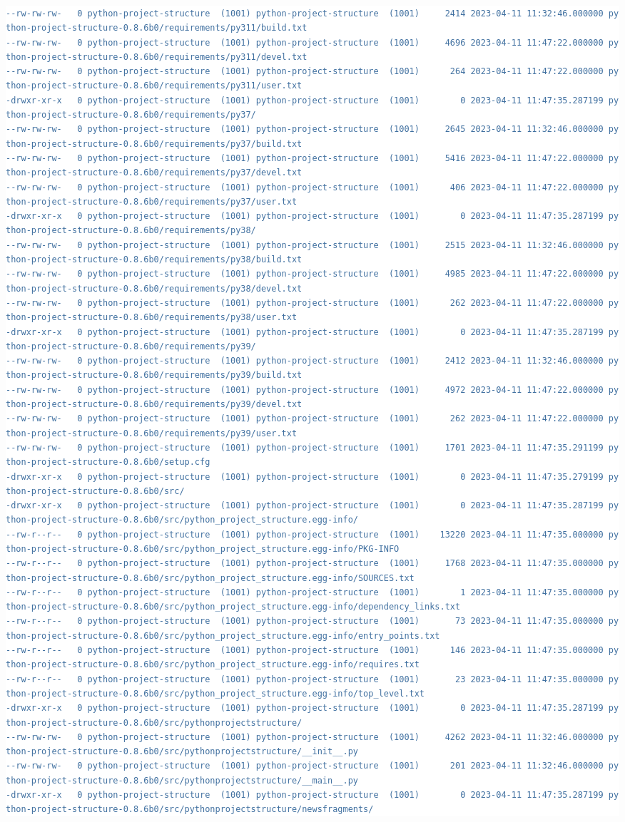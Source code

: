 ```diff
--rw-rw-rw-   0 python-project-structure  (1001) python-project-structure  (1001)     2414 2023-04-11 11:32:46.000000 python-project-structure-0.8.6b0/requirements/py311/build.txt
--rw-rw-rw-   0 python-project-structure  (1001) python-project-structure  (1001)     4696 2023-04-11 11:47:22.000000 python-project-structure-0.8.6b0/requirements/py311/devel.txt
--rw-rw-rw-   0 python-project-structure  (1001) python-project-structure  (1001)      264 2023-04-11 11:47:22.000000 python-project-structure-0.8.6b0/requirements/py311/user.txt
-drwxr-xr-x   0 python-project-structure  (1001) python-project-structure  (1001)        0 2023-04-11 11:47:35.287199 python-project-structure-0.8.6b0/requirements/py37/
--rw-rw-rw-   0 python-project-structure  (1001) python-project-structure  (1001)     2645 2023-04-11 11:32:46.000000 python-project-structure-0.8.6b0/requirements/py37/build.txt
--rw-rw-rw-   0 python-project-structure  (1001) python-project-structure  (1001)     5416 2023-04-11 11:47:22.000000 python-project-structure-0.8.6b0/requirements/py37/devel.txt
--rw-rw-rw-   0 python-project-structure  (1001) python-project-structure  (1001)      406 2023-04-11 11:47:22.000000 python-project-structure-0.8.6b0/requirements/py37/user.txt
-drwxr-xr-x   0 python-project-structure  (1001) python-project-structure  (1001)        0 2023-04-11 11:47:35.287199 python-project-structure-0.8.6b0/requirements/py38/
--rw-rw-rw-   0 python-project-structure  (1001) python-project-structure  (1001)     2515 2023-04-11 11:32:46.000000 python-project-structure-0.8.6b0/requirements/py38/build.txt
--rw-rw-rw-   0 python-project-structure  (1001) python-project-structure  (1001)     4985 2023-04-11 11:47:22.000000 python-project-structure-0.8.6b0/requirements/py38/devel.txt
--rw-rw-rw-   0 python-project-structure  (1001) python-project-structure  (1001)      262 2023-04-11 11:47:22.000000 python-project-structure-0.8.6b0/requirements/py38/user.txt
-drwxr-xr-x   0 python-project-structure  (1001) python-project-structure  (1001)        0 2023-04-11 11:47:35.287199 python-project-structure-0.8.6b0/requirements/py39/
--rw-rw-rw-   0 python-project-structure  (1001) python-project-structure  (1001)     2412 2023-04-11 11:32:46.000000 python-project-structure-0.8.6b0/requirements/py39/build.txt
--rw-rw-rw-   0 python-project-structure  (1001) python-project-structure  (1001)     4972 2023-04-11 11:47:22.000000 python-project-structure-0.8.6b0/requirements/py39/devel.txt
--rw-rw-rw-   0 python-project-structure  (1001) python-project-structure  (1001)      262 2023-04-11 11:47:22.000000 python-project-structure-0.8.6b0/requirements/py39/user.txt
--rw-rw-rw-   0 python-project-structure  (1001) python-project-structure  (1001)     1701 2023-04-11 11:47:35.291199 python-project-structure-0.8.6b0/setup.cfg
-drwxr-xr-x   0 python-project-structure  (1001) python-project-structure  (1001)        0 2023-04-11 11:47:35.279199 python-project-structure-0.8.6b0/src/
-drwxr-xr-x   0 python-project-structure  (1001) python-project-structure  (1001)        0 2023-04-11 11:47:35.287199 python-project-structure-0.8.6b0/src/python_project_structure.egg-info/
--rw-r--r--   0 python-project-structure  (1001) python-project-structure  (1001)    13220 2023-04-11 11:47:35.000000 python-project-structure-0.8.6b0/src/python_project_structure.egg-info/PKG-INFO
--rw-r--r--   0 python-project-structure  (1001) python-project-structure  (1001)     1768 2023-04-11 11:47:35.000000 python-project-structure-0.8.6b0/src/python_project_structure.egg-info/SOURCES.txt
--rw-r--r--   0 python-project-structure  (1001) python-project-structure  (1001)        1 2023-04-11 11:47:35.000000 python-project-structure-0.8.6b0/src/python_project_structure.egg-info/dependency_links.txt
--rw-r--r--   0 python-project-structure  (1001) python-project-structure  (1001)       73 2023-04-11 11:47:35.000000 python-project-structure-0.8.6b0/src/python_project_structure.egg-info/entry_points.txt
--rw-r--r--   0 python-project-structure  (1001) python-project-structure  (1001)      146 2023-04-11 11:47:35.000000 python-project-structure-0.8.6b0/src/python_project_structure.egg-info/requires.txt
--rw-r--r--   0 python-project-structure  (1001) python-project-structure  (1001)       23 2023-04-11 11:47:35.000000 python-project-structure-0.8.6b0/src/python_project_structure.egg-info/top_level.txt
-drwxr-xr-x   0 python-project-structure  (1001) python-project-structure  (1001)        0 2023-04-11 11:47:35.287199 python-project-structure-0.8.6b0/src/pythonprojectstructure/
--rw-rw-rw-   0 python-project-structure  (1001) python-project-structure  (1001)     4262 2023-04-11 11:32:46.000000 python-project-structure-0.8.6b0/src/pythonprojectstructure/__init__.py
--rw-rw-rw-   0 python-project-structure  (1001) python-project-structure  (1001)      201 2023-04-11 11:32:46.000000 python-project-structure-0.8.6b0/src/pythonprojectstructure/__main__.py
-drwxr-xr-x   0 python-project-structure  (1001) python-project-structure  (1001)        0 2023-04-11 11:47:35.287199 python-project-structure-0.8.6b0/src/pythonprojectstructure/newsfragments/
```